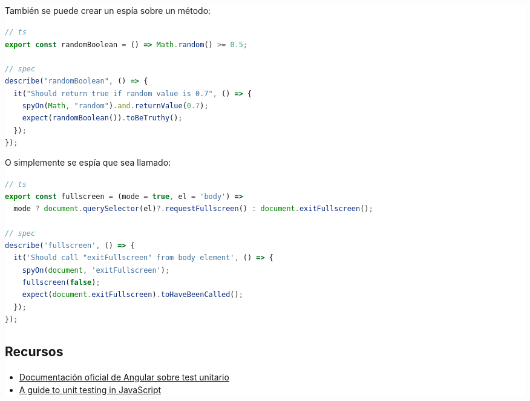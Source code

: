 También se puede crear un espía sobre un método:

```ts
// ts
export const randomBoolean = () => Math.random() >= 0.5;

// spec
describe("randomBoolean", () => {
  it("Should return true if random value is 0.7", () => {
    spyOn(Math, "random").and.returnValue(0.7);
    expect(randomBoolean()).toBeTruthy();
  });
});
```

O simplemente se espía que sea llamado:

```ts
// ts
export const fullscreen = (mode = true, el = 'body') =>
  mode ? document.querySelector(el)?.requestFullscreen() : document.exitFullscreen();

// spec
describe('fullscreen', () => {
  it('Should call "exitFullscreen" from body element', () => {
    spyOn(document, 'exitFullscreen');
    fullscreen(false);
    expect(document.exitFullscreen).toHaveBeenCalled();
  });
});
```

## Recursos

- [Documentación oficial de Angular sobre test unitario](https://angular.io/guide/testing)
- [A guide to unit testing in JavaScript](https://github.com/mawrkus/js-unit-testing-guide)
